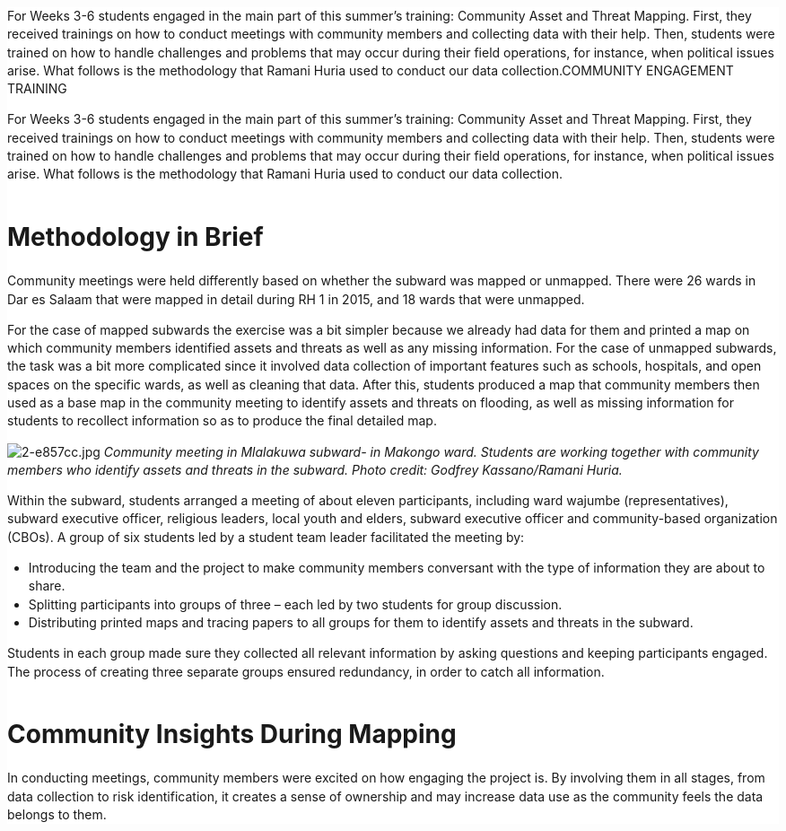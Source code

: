 For Weeks 3-6 students engaged in the main part of this summer’s training: Community Asset and Threat Mapping. First, they received trainings on how to conduct meetings with community members and collecting data with their help. Then, students were trained on how to handle challenges and problems that may occur during their field operations, for instance, when political issues arise. What follows is the methodology that Ramani Huria used to conduct our data collection.COMMUNITY ENGAGEMENT TRAINING

For Weeks 3-6 students engaged in the main part of this summer’s training: Community Asset and Threat Mapping. First, they received trainings on how to conduct meetings with community members and collecting data with their help. Then, students were trained on how to handle challenges and problems that may occur during their field operations, for instance, when political issues arise. What follows is the methodology that Ramani Huria used to conduct our data collection.

# Methodology in Brief

Community meetings were held differently based on whether the subward was mapped or unmapped. There were 26 wards in Dar es Salaam that were mapped in detail during RH 1 in 2015, and 18 wards that were unmapped.

For the case of mapped subwards the exercise was a bit simpler because we already had data for them and printed a map on which community members identified assets and threats as well as any missing information. For the case of unmapped subwards, the task was a bit more complicated since it involved data collection of important features such as schools, hospitals, and open spaces on the specific wards, as well as cleaning that data. After this, students produced a map that community members then used as a base map in the community meeting to identify assets and threats on flooding, as well as missing information for students to recollect information so as to produce the final detailed map.

![2-e857cc.jpg](https://cdn.hotosm.org/website/2-e857cc.jpg)
*Community meeting in Mlalakuwa subward- in Makongo ward. Students are working together with community members who identify assets and threats in the subward. Photo credit: Godfrey Kassano/Ramani Huria.*

Within the subward, students arranged a meeting of about eleven participants, including ward wajumbe (representatives), subward executive officer, religious leaders, local youth and elders, subward executive officer and community-based organization (CBOs). A group of six students led by a student team leader facilitated the meeting by:

* Introducing the team and the project to make community members conversant with the type of information they are about to share.
* Splitting participants into groups of three – each led by two students for group discussion.
* Distributing printed maps and tracing papers to all groups for them to identify assets and threats in the subward.

Students in each group made sure they collected all relevant information by asking questions and keeping participants engaged. The process of creating three separate groups ensured redundancy, in order to catch all information.

# Community Insights During Mapping

In conducting meetings, community members were excited on how engaging the project is. By involving them in all stages, from data collection to risk identification, it creates a sense of ownership and may increase data use as the community feels the data belongs to them.
